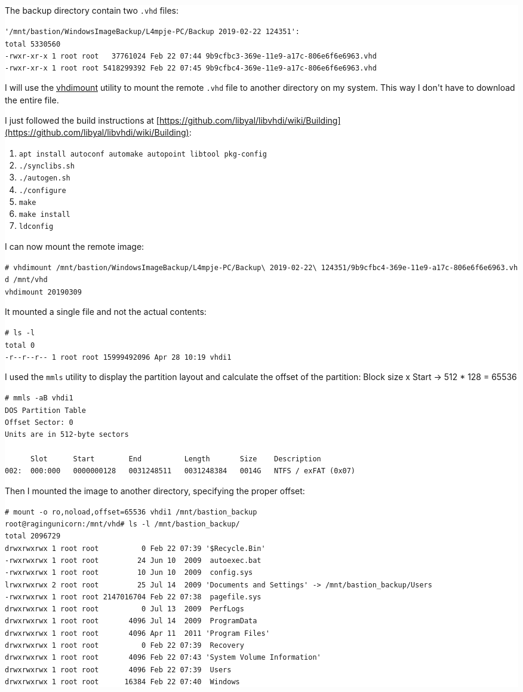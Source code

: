 The backup directory contain two `.vhd` files:
```
'/mnt/bastion/WindowsImageBackup/L4mpje-PC/Backup 2019-02-22 124351':
total 5330560
-rwxr-xr-x 1 root root   37761024 Feb 22 07:44 9b9cfbc3-369e-11e9-a17c-806e6f6e6963.vhd
-rwxr-xr-x 1 root root 5418299392 Feb 22 07:45 9b9cfbc4-369e-11e9-a17c-806e6f6e6963.vhd
```

I will use the [vhdimount](https://github.com/libyal/libvhdi) utility to mount the remote `.vhd` file to another directory on my system. This way I don't have to download the entire file.

I just followed the build instructions at [https://github.com/libyal/libvhdi/wiki/Building](https://github.com/libyal/libvhdi/wiki/Building):

1. `apt install autoconf automake autopoint libtool pkg-config`
2. `./synclibs.sh`
3. `./autogen.sh`
4. `./configure`
5. `make`
6. `make install`
7. `ldconfig`

I can now mount the remote image:
```
# vhdimount /mnt/bastion/WindowsImageBackup/L4mpje-PC/Backup\ 2019-02-22\ 124351/9b9cfbc4-369e-11e9-a17c-806e6f6e6963.vhd /mnt/vhd
vhdimount 20190309
```

It mounted a single file and not the actual contents:
```
# ls -l
total 0
-r--r--r-- 1 root root 15999492096 Apr 28 10:19 vhdi1
```

I used the `mmls` utility to display the partition layout and calculate the offset of the partition: Block size x Start -> 512 * 128 = 65536
```
# mmls -aB vhdi1
DOS Partition Table
Offset Sector: 0
Units are in 512-byte sectors

      Slot      Start        End          Length       Size    Description
002:  000:000   0000000128   0031248511   0031248384   0014G   NTFS / exFAT (0x07)
```

Then I mounted the image to another directory, specifying the proper offset:
```
# mount -o ro,noload,offset=65536 vhdi1 /mnt/bastion_backup
root@ragingunicorn:/mnt/vhd# ls -l /mnt/bastion_backup/
total 2096729
drwxrwxrwx 1 root root          0 Feb 22 07:39 '$Recycle.Bin'
-rwxrwxrwx 1 root root         24 Jun 10  2009  autoexec.bat
-rwxrwxrwx 1 root root         10 Jun 10  2009  config.sys
lrwxrwxrwx 2 root root         25 Jul 14  2009 'Documents and Settings' -> /mnt/bastion_backup/Users
-rwxrwxrwx 1 root root 2147016704 Feb 22 07:38  pagefile.sys
drwxrwxrwx 1 root root          0 Jul 13  2009  PerfLogs
drwxrwxrwx 1 root root       4096 Jul 14  2009  ProgramData
drwxrwxrwx 1 root root       4096 Apr 11  2011 'Program Files'
drwxrwxrwx 1 root root          0 Feb 22 07:39  Recovery
drwxrwxrwx 1 root root       4096 Feb 22 07:43 'System Volume Information'
drwxrwxrwx 1 root root       4096 Feb 22 07:39  Users
drwxrwxrwx 1 root root      16384 Feb 22 07:40  Windows
```
